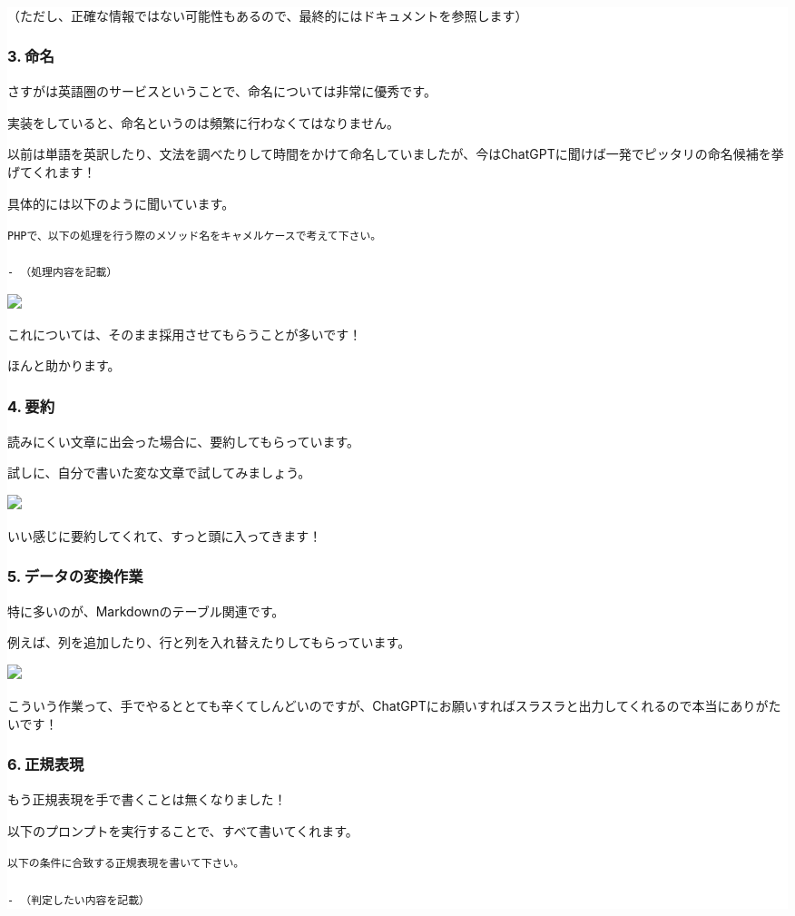 （ただし、正確な情報ではない可能性もあるので、最終的にはドキュメントを参照します）

### 3. 命名

さすがは英語圏のサービスということで、命名については非常に優秀です。

実装をしていると、命名というのは頻繁に行わなくてはなりません。

以前は単語を英訳したり、文法を調べたりして時間をかけて命名していましたが、今はChatGPTに聞けば一発でピッタリの命名候補を挙げてくれます！

具体的には以下のように聞いています。

```prompt
PHPで、以下の処理を行う際のメソッド名をキャメルケースで考えて下さい。

- （処理内容を記載）

```

![](https://images-for-yajima-tech-blog.s3.ap-northeast-1.amazonaws.com/screenshot-2023-05-11-175025.png)

これについては、そのまま採用させてもらうことが多いです！

ほんと助かります。

### 4. 要約

読みにくい文章に出会った場合に、要約してもらっています。

試しに、自分で書いた変な文章で試してみましょう。

![](https://images-for-yajima-tech-blog.s3.ap-northeast-1.amazonaws.com/screenshot-2023-05-11-175935.png)

いい感じに要約してくれて、すっと頭に入ってきます！

### 5. データの変換作業

特に多いのが、Markdownのテーブル関連です。

例えば、列を追加したり、行と列を入れ替えたりしてもらっています。

![](https://images-for-yajima-tech-blog.s3.ap-northeast-1.amazonaws.com/screenshot-2023-05-11-180459.png)

こういう作業って、手でやるととても辛くてしんどいのですが、ChatGPTにお願いすればスラスラと出力してくれるので本当にありがたいです！

### 6. 正規表現

もう正規表現を手で書くことは無くなりました！

以下のプロンプトを実行することで、すべて書いてくれます。

```prompt
以下の条件に合致する正規表現を書いて下さい。

- （判定したい内容を記載）

```
